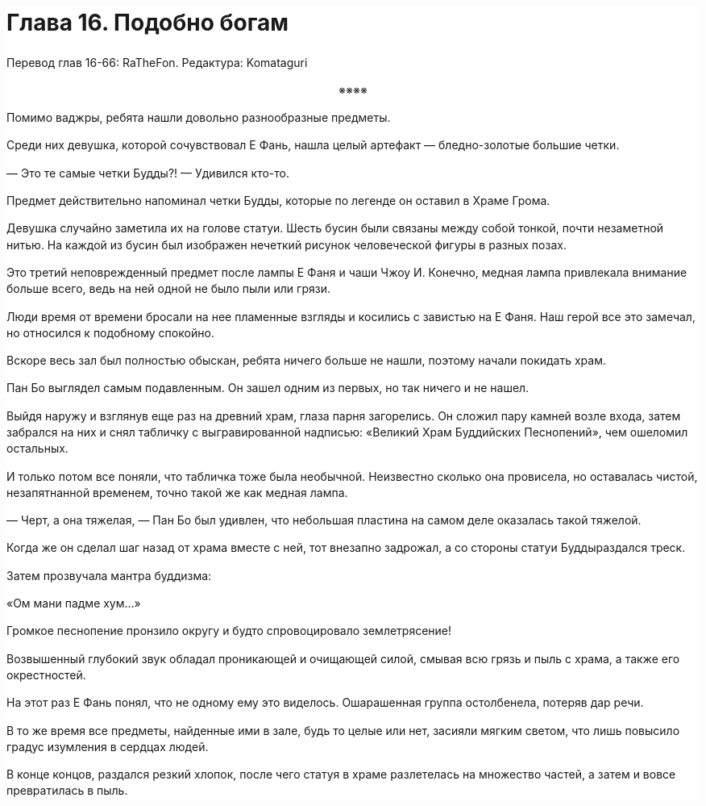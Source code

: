 # Глава 16. Подобно богам


Перевод глав 16-66: RaTheFon. Редактура: Komataguri

<div align="center"><div align="center">※※※※</div></div>

Помимо ваджры, ребята нашли довольно разнообразные предметы.

Среди них девушка, которой сочувствовал Е Фань, нашла целый артефакт — бледно-золотые большие четки.

— Это те самые четки Будды?! — Удивился кто-то.

Предмет действительно напоминал четки Будды, которые по легенде он оставил в Храме Грома.

Девушка случайно заметила их на голове статуи. Шесть бусин были связаны между собой тонкой, почти незаметной нитью. На каждой из бусин был изображен нечеткий рисунок человеческой фигуры в разных позах.

Это третий неповрежденный предмет после лампы Е Фаня и чаши Чжоу И. Конечно, медная лампа привлекала внимание больше всего, ведь на ней одной не было пыли или грязи.

Люди время от времени бросали на нее пламенные взгляды и косились с завистью на Е Фаня. Наш герой все это замечал, но относился к подобному спокойно.

Вскоре весь зал был полностью обыскан, ребята ничего больше не нашли, поэтому начали покидать храм.

Пан Бо выглядел самым подавленным. Он зашел одним из первых, но так ничего и не нашел.

Выйдя наружу и взглянув еще раз на древний храм, глаза парня загорелись. Он сложил пару камней возле входа, затем забрался на них и снял табличку с выгравированной надписью: «Великий Храм Буддийских Песнопений», чем ошеломил остальных.

И только потом все поняли, что табличка тоже была необычной. Неизвестно сколько она провисела, но оставалась чистой, незапятнанной временем, точно такой же как медная лампа.

— Черт, а она тяжелая, — Пан Бо был удивлен, что небольшая пластина на самом деле оказалась такой тяжелой.

Когда же он сделал шаг назад от храма вместе с ней, тот внезапно задрожал, а со стороны статуи Буддыраздался треск.

Затем прозвучала мантра буддизма: 

«Ом мани падме хум…»

Громкое песнопение пронзило округу и будто спровоцировало землетрясение!

Возвышенный глубокий звук обладал проникающей и очищающей силой, смывая всю грязь и пыль с храма, а также его окрестностей.

На этот раз Е Фань понял, что не одному ему это виделось. Ошарашенная группа остолбенела, потеряв дар речи.

В то же время все предметы, найденные ими в зале, будь то целые или нет, засияли мягким светом, что лишь повысило градус изумления в сердцах людей.

В конце концов, раздался резкий хлопок, после чего статуя в храме разлетелась на множество частей, а затем и вовсе превратилась в пыль.
